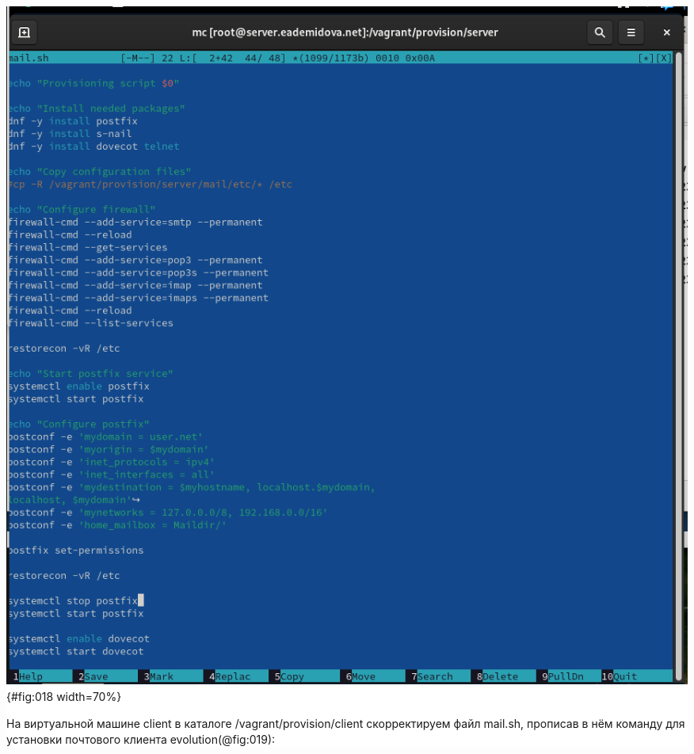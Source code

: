 ![СИзменение файла /vagrant/provision/server/mail.sh](image/18.png){#fig:018 width=70%}

На виртуальной машине client в каталоге /vagrant/provision/client скорректируем файл mail.sh, прописав в нём команду для установки почтового клиента evolution(@fig:019):
